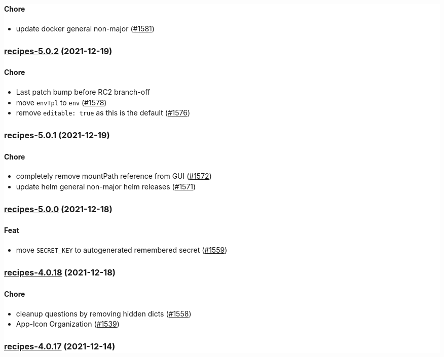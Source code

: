 #### Chore

* update docker general non-major ([#1581](https://github.com/truecharts/apps/issues/1581))



<a name="recipes-5.0.2"></a>
### [recipes-5.0.2](https://github.com/truecharts/apps/compare/recipes-5.0.1...recipes-5.0.2) (2021-12-19)

#### Chore

* Last patch bump before RC2 branch-off
* move `envTpl` to `env` ([#1578](https://github.com/truecharts/apps/issues/1578))
* remove `editable: true` as this is the default ([#1576](https://github.com/truecharts/apps/issues/1576))



<a name="recipes-5.0.1"></a>
### [recipes-5.0.1](https://github.com/truecharts/apps/compare/recipes-5.0.0...recipes-5.0.1) (2021-12-19)

#### Chore

* completely remove mountPath reference from GUI ([#1572](https://github.com/truecharts/apps/issues/1572))
* update helm general non-major helm releases ([#1571](https://github.com/truecharts/apps/issues/1571))



<a name="recipes-5.0.0"></a>
### [recipes-5.0.0](https://github.com/truecharts/apps/compare/recipes-4.0.18...recipes-5.0.0) (2021-12-18)

#### Feat

* move `SECRET_KEY` to autogenerated remembered secret ([#1559](https://github.com/truecharts/apps/issues/1559))



<a name="recipes-4.0.18"></a>
### [recipes-4.0.18](https://github.com/truecharts/apps/compare/recipes-4.0.17...recipes-4.0.18) (2021-12-18)

#### Chore

* cleanup questions by removing hidden dicts ([#1558](https://github.com/truecharts/apps/issues/1558))
* App-Icon Organization ([#1539](https://github.com/truecharts/apps/issues/1539))



<a name="recipes-4.0.17"></a>
### [recipes-4.0.17](https://github.com/truecharts/apps/compare/recipes-4.0.16...recipes-4.0.17) (2021-12-14)
